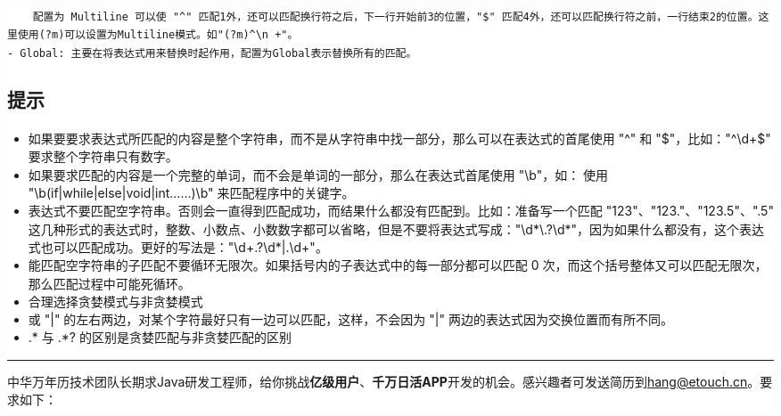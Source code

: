    		配置为 Multiline 可以使 "^" 匹配1外，还可以匹配换行符之后，下一行开始前3的位置，"$" 匹配4外，还可以匹配换行符之前，一行结束2的位置。这里使用(?m)可以设置为Multiline模式。如"(?m)^\n +"。
	- Global: 主要在将表达式用来替换时起作用，配置为Global表示替换所有的匹配。

## 提示
            
- 如果要要求表达式所匹配的内容是整个字符串，而不是从字符串中找一部分，那么可以在表达式的首尾使用 "^" 和 "$"，比如："^\d+$" 要求整个字符串只有数字。
- 如果要求匹配的内容是一个完整的单词，而不会是单词的一部分，那么在表达式首尾使用 "\b"，如： 使用 "\b(if|while|else|void|int……)\b" 来匹配程序中的关键字。
- 表达式不要匹配空字符串。否则会一直得到匹配成功，而结果什么都没有匹配到。比如：准备写一个匹配 "123"、"123."、"123.5"、".5" 这几种形式的表达式时，整数、小数点、小数数字都可以省略，但是不要将表达式写成："\d\*\\.?\d\*"，因为如果什么都没有，这个表达式也可以匹配成功。更好的写法是："\d+\.?\d*|\.\d+"。
- 能匹配空字符串的子匹配不要循环无限次。如果括号内的子表达式中的每一部分都可以匹配 0 次，而这个括号整体又可以匹配无限次，那么匹配过程中可能死循环。
- 合理选择贪婪模式与非贪婪模式
- 或 "|" 的左右两边，对某个字符最好只有一边可以匹配，这样，不会因为 "|" 两边的表达式因为交换位置而有所不同。
- .* 与 .\*? 的区别是贪婪匹配与非贪婪匹配的区别
	
------

中华万年历技术团队长期求Java研发工程师，给你挑战**亿级用户**、**千万日活APP**开发的机会。感兴趣者可发送简历到<hang@etouch.cn>。要求如下：
